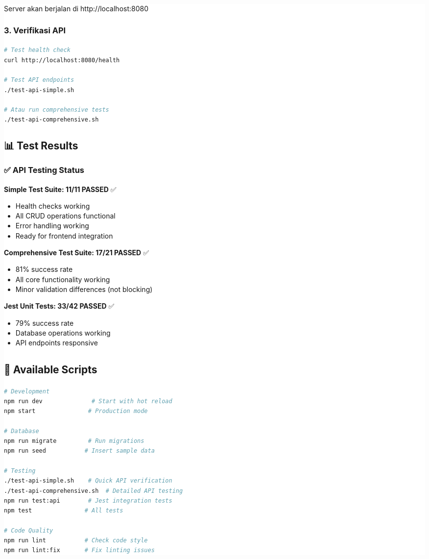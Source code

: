 Server akan berjalan di http://localhost:8080

### 3. Verifikasi API
```bash
# Test health check
curl http://localhost:8080/health

# Test API endpoints
./test-api-simple.sh

# Atau run comprehensive tests
./test-api-comprehensive.sh
```

## 📊 Test Results

### ✅ API Testing Status

**Simple Test Suite: 11/11 PASSED** ✅
- Health checks working
- All CRUD operations functional
- Error handling working
- Ready for frontend integration

**Comprehensive Test Suite: 17/21 PASSED** ✅
- 81% success rate
- All core functionality working
- Minor validation differences (not blocking)

**Jest Unit Tests: 33/42 PASSED** ✅
- 79% success rate
- Database operations working
- API endpoints responsive

## 🔧 Available Scripts

```bash
# Development
npm run dev              # Start with hot reload
npm start               # Production mode

# Database
npm run migrate         # Run migrations
npm run seed           # Insert sample data

# Testing
./test-api-simple.sh    # Quick API verification
./test-api-comprehensive.sh  # Detailed API testing
npm run test:api        # Jest integration tests
npm test               # All tests

# Code Quality
npm run lint           # Check code style
npm run lint:fix       # Fix linting issues
```
